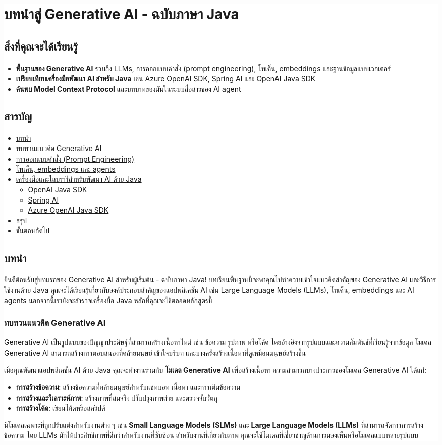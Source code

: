 
# บทนำสู่ Generative AI - ฉบับภาษา Java

## สิ่งที่คุณจะได้เรียนรู้

- **พื้นฐานของ Generative AI** รวมถึง LLMs, การออกแบบคำสั่ง (prompt engineering), โทเค็น, embeddings และฐานข้อมูลแบบเวกเตอร์
- **เปรียบเทียบเครื่องมือพัฒนา AI สำหรับ Java** เช่น Azure OpenAI SDK, Spring AI และ OpenAI Java SDK
- **ค้นพบ Model Context Protocol** และบทบาทของมันในระบบสื่อสารของ AI agent

## สารบัญ

- [บทนำ](../../../01-IntroToGenAI)
- [ทบทวนแนวคิด Generative AI](../../../01-IntroToGenAI)
- [การออกแบบคำสั่ง (Prompt Engineering)](../../../01-IntroToGenAI)
- [โทเค็น, embeddings และ agents](../../../01-IntroToGenAI)
- [เครื่องมือและไลบรารีสำหรับพัฒนา AI ด้วย Java](../../../01-IntroToGenAI)
  - [OpenAI Java SDK](../../../01-IntroToGenAI)
  - [Spring AI](../../../01-IntroToGenAI)
  - [Azure OpenAI Java SDK](../../../01-IntroToGenAI)
- [สรุป](../../../01-IntroToGenAI)
- [ขั้นตอนถัดไป](../../../01-IntroToGenAI)

## บทนำ

ยินดีต้อนรับสู่บทแรกของ Generative AI สำหรับผู้เริ่มต้น - ฉบับภาษา Java! บทเรียนพื้นฐานนี้จะพาคุณไปทำความเข้าใจแนวคิดสำคัญของ Generative AI และวิธีการใช้งานด้วย Java คุณจะได้เรียนรู้เกี่ยวกับองค์ประกอบสำคัญของแอปพลิเคชัน AI เช่น Large Language Models (LLMs), โทเค็น, embeddings และ AI agents นอกจากนี้เรายังจะสำรวจเครื่องมือ Java หลักที่คุณจะใช้ตลอดหลักสูตรนี้

### ทบทวนแนวคิด Generative AI

Generative AI เป็นรูปแบบของปัญญาประดิษฐ์ที่สามารถสร้างเนื้อหาใหม่ เช่น ข้อความ รูปภาพ หรือโค้ด โดยอ้างอิงจากรูปแบบและความสัมพันธ์ที่เรียนรู้จากข้อมูล โมเดล Generative AI สามารถสร้างการตอบสนองที่คล้ายมนุษย์ เข้าใจบริบท และบางครั้งสร้างเนื้อหาที่ดูเหมือนมนุษย์สร้างขึ้น

เมื่อคุณพัฒนาแอปพลิเคชัน AI ด้วย Java คุณจะทำงานร่วมกับ **โมเดล Generative AI** เพื่อสร้างเนื้อหา ความสามารถบางประการของโมเดล Generative AI ได้แก่:

- **การสร้างข้อความ**: สร้างข้อความที่คล้ายมนุษย์สำหรับแชทบอท เนื้อหา และการเติมข้อความ
- **การสร้างและวิเคราะห์ภาพ**: สร้างภาพที่สมจริง ปรับปรุงภาพถ่าย และตรวจจับวัตถุ
- **การสร้างโค้ด**: เขียนโค้ดหรือสคริปต์

มีโมเดลเฉพาะที่ถูกปรับแต่งสำหรับงานต่าง ๆ เช่น **Small Language Models (SLMs)** และ **Large Language Models (LLMs)** ที่สามารถจัดการการสร้างข้อความ โดย LLMs มักให้ประสิทธิภาพที่ดีกว่าสำหรับงานที่ซับซ้อน สำหรับงานที่เกี่ยวกับภาพ คุณจะใช้โมเดลที่เชี่ยวชาญด้านการมองเห็นหรือโมเดลแบบหลายรูปแบบ
